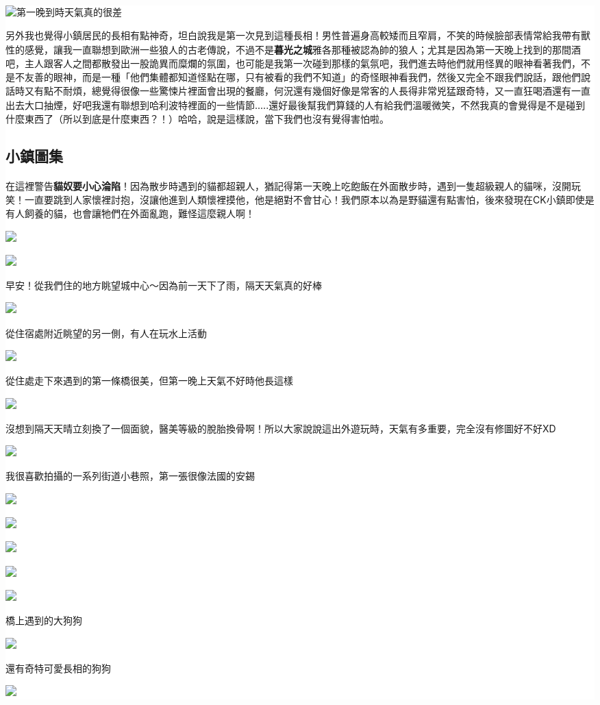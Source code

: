![第一晚到時天氣真的很差](https://farm5.staticflickr.com/4894/31856218757_b4f4d97a1e_b.jpg)

另外我也覺得小鎮居民的長相有點神奇，坦白說我是第一次見到這種長相！男性普遍身高較矮而且窄肩，不笑的時候臉部表情常給我帶有獸性的感覺，讓我一直聯想到歐洲一些狼人的古老傳說，不過不是**暮光之城**雅各那種被認為帥的狼人；尤其是因為第一天晚上找到的那間酒吧，主人跟客人之間都散發出一股詭異而糜爛的氛圍，也可能是我第一次碰到那樣的氣氛吧，我們進去時他們就用怪異的眼神看著我們，不是不友善的眼神，而是一種「他們集體都知道怪點在哪，只有被看的我們不知道」的奇怪眼神看我們，然後又完全不跟我們說話，跟他們說話時又有點不耐煩，總覺得很像一些驚悚片裡面會出現的餐廳，何況還有幾個好像是常客的人長得非常兇猛跟奇特，又一直狂喝酒還有一直出去大口抽煙，好吧我還有聯想到哈利波特裡面的一些情節.....還好最後幫我們算錢的人有給我們溫暖微笑，不然我真的會覺得是不是碰到什麼東西了（所以到底是什麼東西？！）哈哈，說是這樣說，當下我們也沒有覺得害怕啦。

## 小鎮圖集

在這裡警告**貓奴要小心淪陷**！因為散步時遇到的貓都超親人，猶記得第一天晚上吃飽飯在外面散步時，遇到一隻超級親人的貓咪，沒開玩笑！一直要跳到人家懷裡討抱，沒讓他進到人類懷裡摸他，他是絕對不會甘心！我們原本以為是野貓還有點害怕，後來發現在CK小鎮即使是有人飼養的貓，也會讓牠們在外面亂跑，難怪這麼親人啊！

![](https://c2.staticflickr.com/8/7818/46745365112_dbcff98fba_z.jpg)

![](https://farm5.staticflickr.com/4824/39832631473_514d1867bc_z.jpg)

早安！從我們住的地方眺望城中心～因為前一天下了雨，隔天天氣真的好棒

![](https://farm8.staticflickr.com/7879/46797986511_26f9dcb4af_b.jpg)

從住宿處附近眺望的另一側，有人在玩水上活動

![](https://farm5.staticflickr.com/4870/39832631293_14b18f1f7e_b.jpg)

從住處走下來遇到的第一條橋很美，但第一晚上天氣不好時他長這樣

![](https://c1.staticflickr.com/5/4907/46745365032_95b7ddeb45_b.jpg)

沒想到隔天天晴立刻換了一個面貌，醫美等級的脫胎換骨啊！所以大家說說這出外遊玩時，天氣有多重要，完全沒有修圖好不好XD

![](https://c1.staticflickr.com/5/4872/46073015324_6f111fb260_b.jpg)

我很喜歡拍攝的一系列街道小巷照，第一張很像法國的安錫

![](https://farm8.staticflickr.com/7891/32922275118_e37fc478de_b.jpg)

![](https://c2.staticflickr.com/8/7922/32922275048_ac36185e50_b.jpg)

![](https://farm8.staticflickr.com/7830/46073015814_5e0d439a31_b.jpg)

![](https://farm5.staticflickr.com/4882/45882849045_8482ca37e6_b.jpg)

![](https://farm8.staticflickr.com/7924/39832631413_33a9ab08b8_b.jpg)

橋上遇到的大狗狗

![](https://farm5.staticflickr.com/4870/31856218927_0766c2f2a5_b.jpg)

還有奇特可愛長相的狗狗

![](https://farm8.staticflickr.com/7907/46073015664_9b2158a69f_z.jpg)
